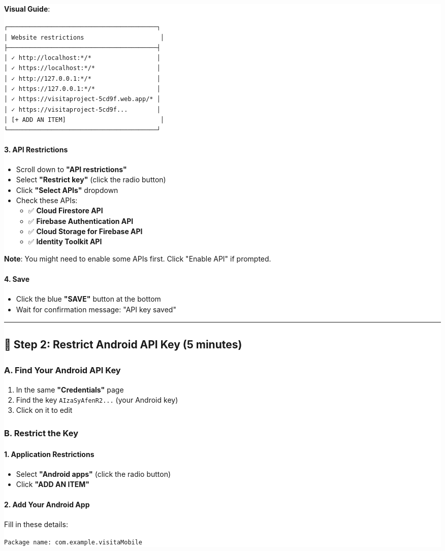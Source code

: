 **Visual Guide**:
```
┌─────────────────────────────────────────┐
│ Website restrictions                     │
├─────────────────────────────────────────┤
│ ✓ http://localhost:*/*                  │
│ ✓ https://localhost:*/*                 │
│ ✓ http://127.0.0.1:*/*                  │
│ ✓ https://127.0.0.1:*/*                 │
│ ✓ https://visitaproject-5cd9f.web.app/* │
│ ✓ https://visitaproject-5cd9f...        │
│ [+ ADD AN ITEM]                          │
└─────────────────────────────────────────┘
```

#### **3. API Restrictions**
- Scroll down to **"API restrictions"**
- Select **"Restrict key"** (click the radio button)
- Click **"Select APIs"** dropdown
- Check these APIs:
  - ✅ **Cloud Firestore API**
  - ✅ **Firebase Authentication API**  
  - ✅ **Cloud Storage for Firebase API**
  - ✅ **Identity Toolkit API**

**Note**: You might need to enable some APIs first. Click "Enable API" if prompted.

#### **4. Save**
- Click the blue **"SAVE"** button at the bottom
- Wait for confirmation message: "API key saved"

---

## 📱 Step 2: Restrict Android API Key (5 minutes)

### A. Find Your Android API Key

1. In the same **"Credentials"** page
2. Find the key `AIzaSyAfenR2...` (your Android key)
3. Click on it to edit

### B. Restrict the Key

#### **1. Application Restrictions**
- Select **"Android apps"** (click the radio button)
- Click **"ADD AN ITEM"**

#### **2. Add Your Android App**
Fill in these details:

```
Package name: com.example.visitaMobile
```
